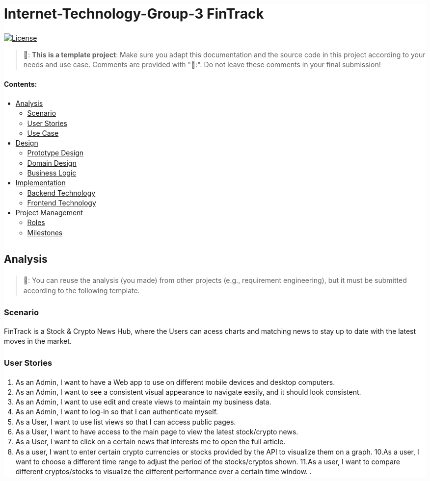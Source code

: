 # Internet-Technology-Group-3 FinTrack

[![License](https://img.shields.io/:license-apache-blue.svg)](http://www.apache.org/licenses/LICENSE-2.0.html)

> 🚧: **This is a template project**: Make sure you adapt this documentation and the source code in this project according to your needs and use case. Comments are provided with "🚧:". Do not leave these comments in your final submission!

#### Contents:
- [Analysis](#analysis)
  - [Scenario](#scenario)
  - [User Stories](#user-stories)
  - [Use Case](#use-case)
- [Design](#design)
  - [Prototype Design](#prototype-design)
  - [Domain Design](#domain-design)
  - [Business Logic](#business-logic)
- [Implementation](#implementation)
  - [Backend Technology](#backend-technology)
  - [Frontend Technology](#frontend-technology)
- [Project Management](#project-management)
  - [Roles](#roles)
  - [Milestones](#milestones)

## Analysis
> 🚧: You can reuse the analysis (you made) from other projects (e.g., requirement engineering), but it must be submitted according to the following template. 



### Scenario

FinTrack is a Stock & Crypto News Hub, where the Users can acess charts and matching news to stay up to date with the latest moves in the market. 

### User Stories
1. As an Admin, I want to have a Web app to use on different mobile devices and desktop computers.
2. As an Admin, I want to see a consistent visual appearance to navigate easily, and it should look consistent.
4. As an Admin, I want to use edit and create views to maintain my business data.
5. As an Admin, I want to log-in so that I can authenticate myself.
6. As a User, I want to use list views so that I can access public pages.
7. As a User, I want to have access to the main page to view the latest stock/crypto news.
8. As a User, I want to click on a certain news that interests me to open the full article.
9. As a user, I want to enter certain crypto currencies or stocks provided by the API to visualize them on a graph.
10.As a user, I want to choose a different time range to adjust the period of the stocks/cryptos shown.
11.As a user, I want to compare different cryptos/stocks to visualize the different performance over a certain time window.
.
